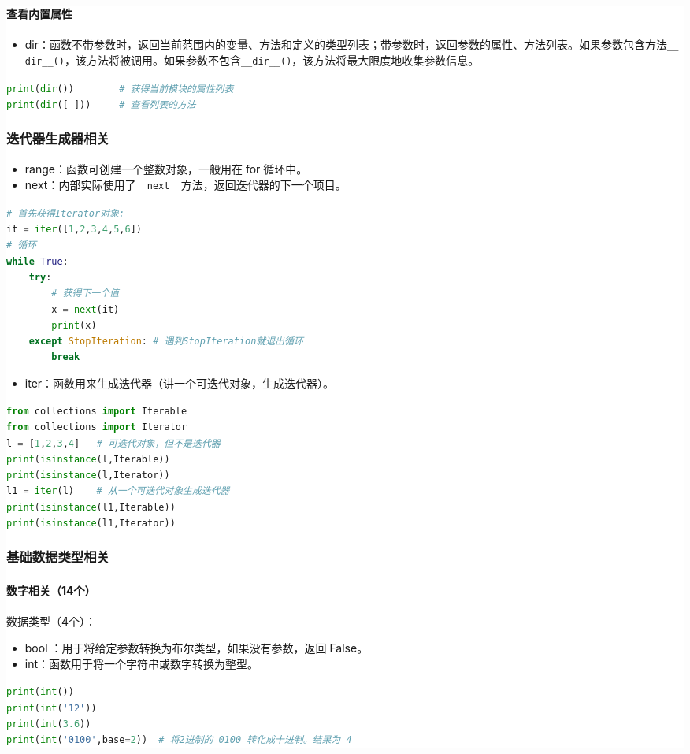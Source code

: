 #### 查看内置属性

* dir：函数不带参数时，返回当前范围内的变量、方法和定义的类型列表；带参数时，返回参数的属性、方法列表。如果参数包含方法`__dir__()`，该方法将被调用。如果参数不包含`__dir__()`，该方法将最大限度地收集参数信息。

```python
print(dir())        # 获得当前模块的属性列表
print(dir([ ]))     # 查看列表的方法
```

### 迭代器生成器相关

* range：函数可创建一个整数对象，一般用在 for 循环中。
* next：内部实际使用了`__next__`方法，返回迭代器的下一个项目。

```python
# 首先获得Iterator对象:
it = iter([1,2,3,4,5,6])
# 循环
while True:
    try:
        # 获得下一个值
        x = next(it)
        print(x)
    except StopIteration: # 遇到StopIteration就退出循环
        break
```

* iter：函数用来生成迭代器（讲一个可迭代对象，生成迭代器）。

```python
from collections import Iterable
from collections import Iterator
l = [1,2,3,4]   # 可迭代对象，但不是迭代器
print(isinstance(l,Iterable))
print(isinstance(l,Iterator))
l1 = iter(l)    # 从一个可迭代对象生成迭代器
print(isinstance(l1,Iterable))
print(isinstance(l1,Iterator))
```

### 基础数据类型相关

#### 数字相关（14个）

数据类型（4个）：

* bool ：用于将给定参数转换为布尔类型，如果没有参数，返回 False。
* int：函数用于将一个字符串或数字转换为整型。

```python
print(int())
print(int('12'))
print(int(3.6))
print(int('0100',base=2))  # 将2进制的 0100 转化成十进制。结果为 4
```
